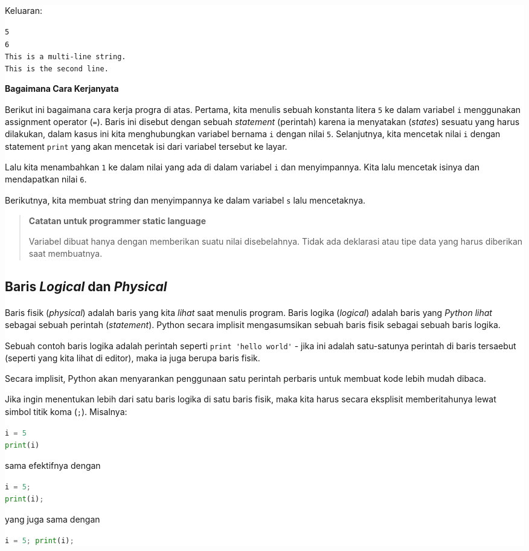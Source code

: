 Keluaran:

```
5
6
This is a multi-line string.
This is the second line.
```

**Bagaimana Cara Kerjanyata**

Berikut ini bagaimana cara kerja progra di atas. Pertama, kita menulis sebuah konstanta litera `5` ke dalam variabel `i` menggunakan assignment operator (`=`). Baris ini disebut dengan sebuah _statement_ (perintah) karena ia menyatakan (_states_) sesuatu yang harus dilakukan, dalam kasus ini kita menghubungkan variabel bernama `i` dengan nilai `5`. Selanjutnya, kita mencetak nilai `i` dengan statement `print` yang akan mencetak isi dari variabel tersebut ke layar. 

Lalu kita menambahkan `1` ke dalam nilai yang ada di dalam variabel `i` dan menyimpannya. Kita lalu mencetak isinya dan mendapatkan nilai `6`. 

Berikutnya, kita membuat string dan menyimpannya ke dalam variabel `s` lalu mencetaknya. 

> **Catatan untuk programmer static language**
> 
> Variabel dibuat hanya dengan memberikan suatu nilai disebelahnya. Tidak ada deklarasi atau tipe data yang harus diberikan saat membuatnya. 

## Baris _Logical_ dan _Physical_

Baris fisik (_physical_) adalah baris yang kita _lihat_ saat menulis program. Baris logika (_logical_) adalah baris yang _Python lihat_ sebagai sebuah perintah (_statement_). Python secara implisit mengasumsikan sebuah baris fisik sebagai sebuah baris logika. 

Sebuah contoh baris logika adalah perintah seperti `print 'hello world'` - jika ini adalah satu-satunya perintah di baris tersaebut (seperti yang kita lihat di editor), maka ia juga berupa baris fisik.

Secara implisit, Python akan menyarankan penggunaan satu perintah perbaris untuk membuat kode lebih mudah dibaca. 

Jika ingin menentukan lebih dari satu baris logika di satu baris fisik, maka kita harus secara eksplisit memberitahunya lewat simbol titik koma (`;`). Misalnya:

```python
i = 5
print(i)
```

sama efektifnya dengan

```python
i = 5;
print(i);
```

yang juga sama dengan

```python
i = 5; print(i);
```
